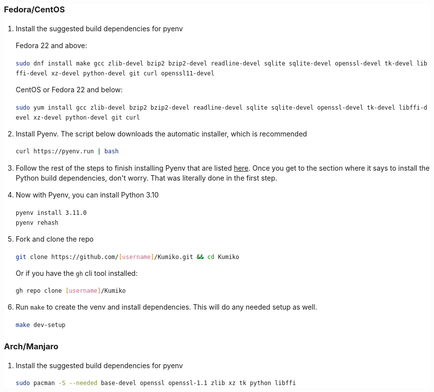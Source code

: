 ### Fedora/CentOS

1. Install the suggested build dependencies for pyenv

    Fedora 22 and above:

    ```sh
    sudo dnf install make gcc zlib-devel bzip2 bzip2-devel readline-devel sqlite sqlite-devel openssl-devel tk-devel libffi-devel xz-devel python-devel git curl openssl11-devel
    ```

    CentOS or Fedora 22 and below:

    ```sh
    sudo yum install gcc zlib-devel bzip2 bzip2-devel readline-devel sqlite sqlite-devel openssl-devel tk-devel libffi-devel xz-devel python-devel git curl
    ```

2. Install Pyenv. The script below downloads the automatic installer, which is recommended

    ```sh
    curl https://pyenv.run | bash
    ```

3. Follow the rest of the steps to finish installing Pyenv that are listed [here](https://github.com/pyenv/pyenv#set-up-your-shell-environment-for-pyenv). Once you get to the section where it says to install the Python build dependencies, don't worry. That was literally done in the first step.

4. Now with Pyenv, you can install Python 3.10

    ```sh
    pyenv install 3.11.0
    pyenv rehash
    ```

5. Fork and clone the repo

    ```sh
    git clone https://github.com/[username]/Kumiko.git && cd Kumiko
    ```

    Or if you have the `gh` cli tool installed:

    ```sh
    gh repo clone [username]/Kumiko
    ```


6. Run `make` to create the venv and install dependencies. This will do any needed setup as well.

    ```sh
    make dev-setup
    ```

### Arch/Manjaro

1. Install the suggested build dependencies for pyenv

    ```sh
    sudo pacman -S --needed base-devel openssl openssl-1.1 zlib xz tk python libffi
    ```
